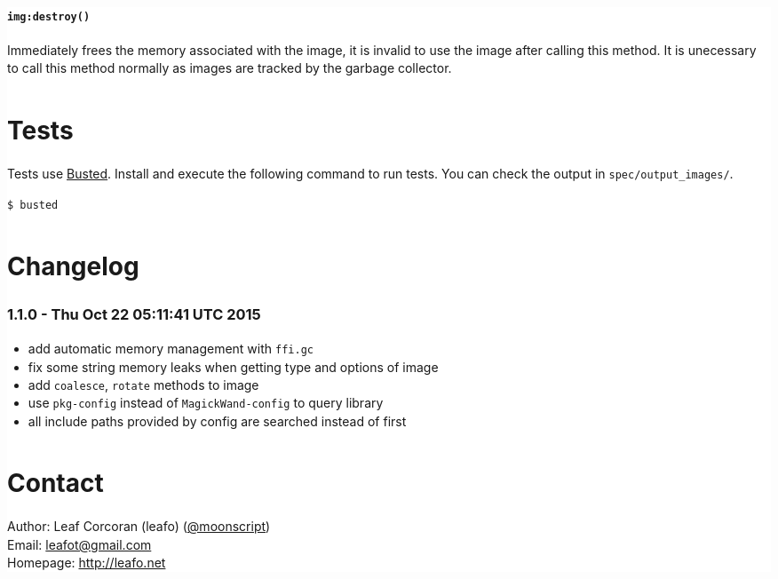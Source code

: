 #### `img:destroy()`

Immediately frees the memory associated with the image, it is invalid to use the
image after calling this method. It is unecessary to call this method normally
as images are tracked by the garbage collector.

# Tests

Tests use [Busted](http://olivinelabs.com/busted). Install and execute the
following command to run tests. You can check the output in
`spec/output_images/`.

```bash
$ busted
```

# Changelog

### 1.1.0 - Thu Oct 22 05:11:41 UTC 2015

* add automatic memory management with `ffi.gc`
* fix some string memory leaks when getting type and options of image
* add `coalesce`, `rotate` methods to image
* use `pkg-config` instead of `MagickWand-config` to query library
* all include paths provided by config are searched instead of first

# Contact

Author: Leaf Corcoran (leafo) ([@moonscript](http://twitter.com/moonscript))  
Email: leafot@gmail.com  
Homepage: <http://leafo.net>  

